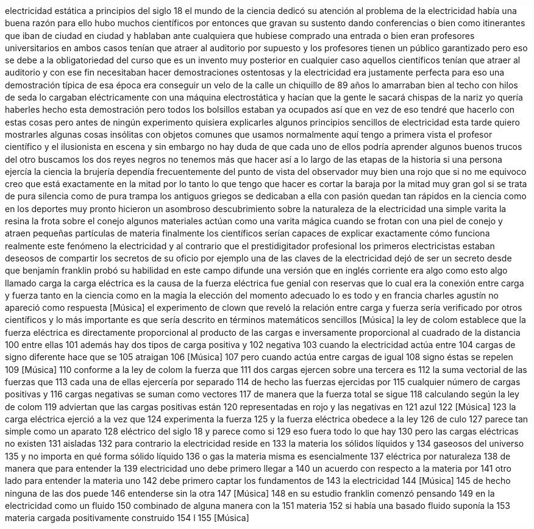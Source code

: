  electricidad estática a principios del siglo 18 el mundo de la ciencia dedicó su atención al problema de la electricidad había una buena razón para ello hubo muchos científicos por entonces que gravan su sustento dando conferencias o bien como itinerantes que iban de ciudad en ciudad y hablaban ante cualquiera que hubiese comprado una entrada o bien eran profesores universitarios en ambos casos tenían que atraer al auditorio por supuesto y los profesores tienen un público garantizado pero eso se debe a la obligatoriedad del curso que es un invento muy posterior en cualquier caso aquellos científicos tenían que atraer al auditorio y con ese fin necesitaban hacer demostraciones ostentosas y la electricidad era justamente perfecta para eso una demostración típica de esa época era conseguir un velo de la calle un chiquillo de 89 años lo amarraban bien al techo con hilos de seda lo cargaban eléctricamente con una máquina electrostática y hacían que la gente le sacará chispas de la nariz yo quería haberles hecho esta demostración pero todos los bolsillos estaban ya ocupados así que en vez de eso tendré que hacerlo con estas cosas pero antes de ningún experimento quisiera explicarles algunos principios sencillos de electricidad esta tarde quiero mostrarles algunas cosas insólitas con objetos comunes que usamos normalmente aquí tengo a primera vista el profesor científico y el ilusionista en escena  y sin embargo no hay duda de que cada uno de ellos podría aprender algunos buenos trucos del otro buscamos los dos reyes negros no tenemos más que hacer así a lo largo de las etapas de la historia si una persona ejercía la ciencia la brujería dependía frecuentemente del punto de vista del observador muy bien una rojo que si no me equivoco creo que está exactamente en la mitad por lo tanto lo que tengo que hacer es cortar la baraja por la mitad muy gran gol si se trata de pura silencia como de pura trampa los antiguos griegos se dedicaban a ella con pasión quedan tan rápidos en la ciencia como en los deportes muy pronto hicieron un asombroso descubrimiento sobre la naturaleza de la electricidad una simple varita la resina la frota sobre el conejo algunos materiales actúan como una varita mágica cuando se frotan con una piel de conejo y atraen pequeñas partículas de materia finalmente los científicos serían capaces de explicar exactamente cómo funciona realmente este fenómeno la electricidad y al contrario que el prestidigitador profesional los primeros electricistas estaban deseosos de compartir los secretos de su oficio por ejemplo una de las claves de la electricidad dejó de ser un secreto desde que benjamín franklin probó su habilidad en este campo difunde una versión que en inglés corriente era algo como esto algo llamado carga la carga eléctrica es la causa de la fuerza eléctrica fue genial con reservas que lo cual era la conexión entre carga y fuerza tanto en la ciencia como en la magia la elección del momento adecuado lo es todo y en francia charles agustín no apareció como respuesta 
 [Música]
 el experimento de clown que reveló la relación entre carga y fuerza sería verificado por otros científicos y lo más importante es que sería descrito en términos matemáticos sencillos 
 [Música]
 la ley de colom establece que la fuerza eléctrica es directamente proporcional al producto de las cargas e inversamente proporcional al cuadrado de la distancia 100 entre ellas 101 además hay dos tipos de carga positiva y 102 negativa 103 cuando la electricidad actúa entre 104 cargas de signo diferente hace que se 105 atraigan 106 
 [Música]
 107 pero cuando actúa entre cargas de igual 108 signo éstas se repelen 109 
 [Música]
 110 conforme a la ley de colom la fuerza que 111 dos cargas ejercen sobre una tercera es 112 la suma vectorial de las fuerzas que 113 cada una de ellas ejercería por separado 114 de hecho las fuerzas ejercidas por 115 cualquier número de cargas positivas y 116 cargas negativas se suman como vectores 117 de manera que la fuerza total se sigue 118 calculando según la ley de colom 119 adviertan que las cargas positivas están 120 representadas en rojo y las negativas en 121 azul 122 
 [Música]
 123 la carga eléctrica ejerció a la vez que 124 experimenta la fuerza 125 y la fuerza eléctrica obedece a la ley 126 de culo 127 parece tan simple como un aparato 128 eléctrico del siglo 18 y parece como si 129 eso fuera todo lo que hay 130 pero las cargas eléctricas no existen 131 aisladas 132 para contrario la electricidad reside en 133 la materia los sólidos líquidos y 134 gaseosos del universo 135 y no importa en qué forma sólido líquido 136 o gas la materia misma es esencialmente 137 eléctrica por naturaleza 138 de manera que para entender la 139 electricidad uno debe primero llegar a 140 un acuerdo con respecto a la materia por 141 otro lado para entender la materia uno 142 debe primero captar los fundamentos de 143 la electricidad 144 
 [Música]
 145 de hecho ninguna de las dos puede 146 entenderse sin la otra 147 
 [Música]
 148 en su estudio franklin comenzó pensando 149 en la electricidad como un fluido 150 combinado de alguna manera con la 151 materia 152 si había una basado fluido suponía la 153 materia cargada positivamente construido 154 l 155 
 [Música]